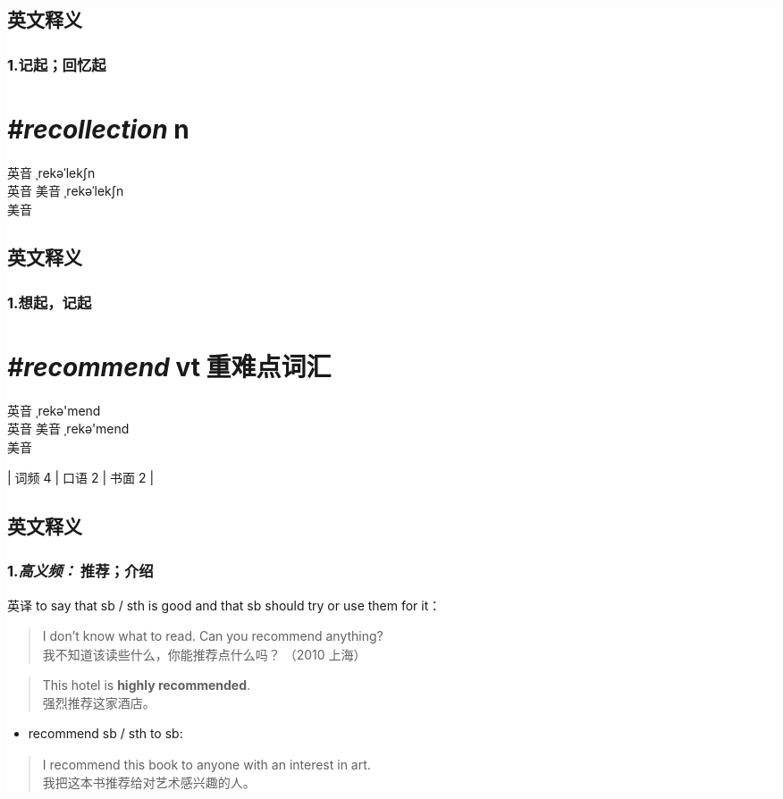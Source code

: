 
  

英文释义
---
### 1.**记起；回忆起**  


# ***\#recollection*** n
英音 ˌrekəˈlekʃn  
英音
<audio src="./media/recollection1_AAC.aac"></audio>
美音 ˌrekəˈlekʃn  
美音
<audio src="./media/recollection2_AAC.aac"></audio>


  

英文释义
---
### 1.**想起，记起**  


# ***\#recommend*** vt  重难点词汇
英音 ˌrekə'mend  
英音
<audio src="./media/recommend-B.aac"></audio>
美音 ˌrekə'mend  
美音
<audio src="./media/recommend.aac"></audio>


| 词频 4 | 口语 2 | 书面 2 |  

英文释义
---
### 1.*高义频：* **推荐；介绍**  
英译 to say that sb / sth is good and that sb should try or use them for it：

 > I don’t know what to read. Can you recommend anything?   
 > 我不知道该读些什么，你能推荐点什么吗？  （2010 上海）  
<audio src="./media/recommend-1.aac"></audio>

 > This hotel is **highly recommended**.   
 > 强烈推荐这家酒店。    
<audio src="./media/recommend-2.aac"></audio>

- recommend sb / sth to sb:

 > I recommend this book to anyone with an interest in art.   
 > 我把这本书推荐给对艺术感兴趣的人。    
<audio src="./media/recommend-3.aac"></audio>
